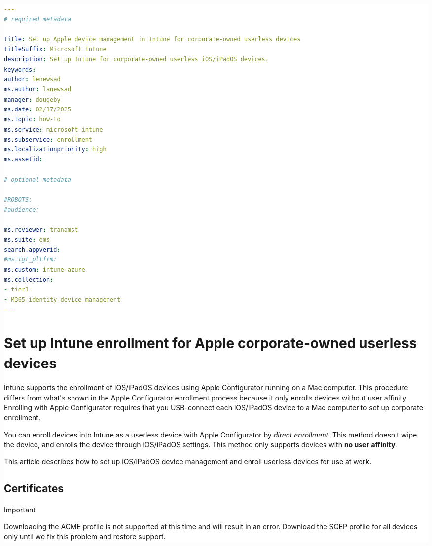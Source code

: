 ```yaml
---
# required metadata

title: Set up Apple device management in Intune for corporate-owned userless devices 
titleSuffix: Microsoft Intune
description: Set up Intune for corporate-owned userless iOS/iPadOS devices. 
keywords:
author: lenewsad
ms.author: lanewsad
manager: dougeby
ms.date: 02/17/2025
ms.topic: how-to
ms.service: microsoft-intune
ms.subservice: enrollment
ms.localizationpriority: high
ms.assetid: 

# optional metadata

#ROBOTS:
#audience:

ms.reviewer: tranamst
ms.suite: ems
search.appverid:
#ms.tgt_pltfrm:
ms.custom: intune-azure
ms.collection:
- tier1
- M365-identity-device-management
---
```


# Set up Intune enrollment for Apple corporate-owned userless devices    

Intune supports the enrollment of iOS/iPadOS devices using [Apple Configurator](https://itunes.apple.com/app/apple-configurator-2/id1037126344) running on a Mac computer. This procedure differs from what's shown in [the Apple Configurator enrollment process](apple-configurator-enroll-ios.md) because it only enrolls devices without user affinity. Enrolling with Apple Configurator requires that you USB-connect each iOS/iPadOS device to a Mac computer to set up corporate enrollment. 

You can enroll devices into Intune as a userless device with Apple Configurator by *direct enrollment*. This method doesn't wipe the device, and enrolls the device through iOS/iPadOS settings. This method only supports devices with **no user affinity**.

This article describes how to set up iOS/iPadOS device management and enroll userless devices for use at work. 


## Certificates  
>[!IMPORTANT]
> Downloading the ACME profile is not supported at this time and will result in an error. Download the SCEP profile for all devices only until we fix this problem and restore support.  
